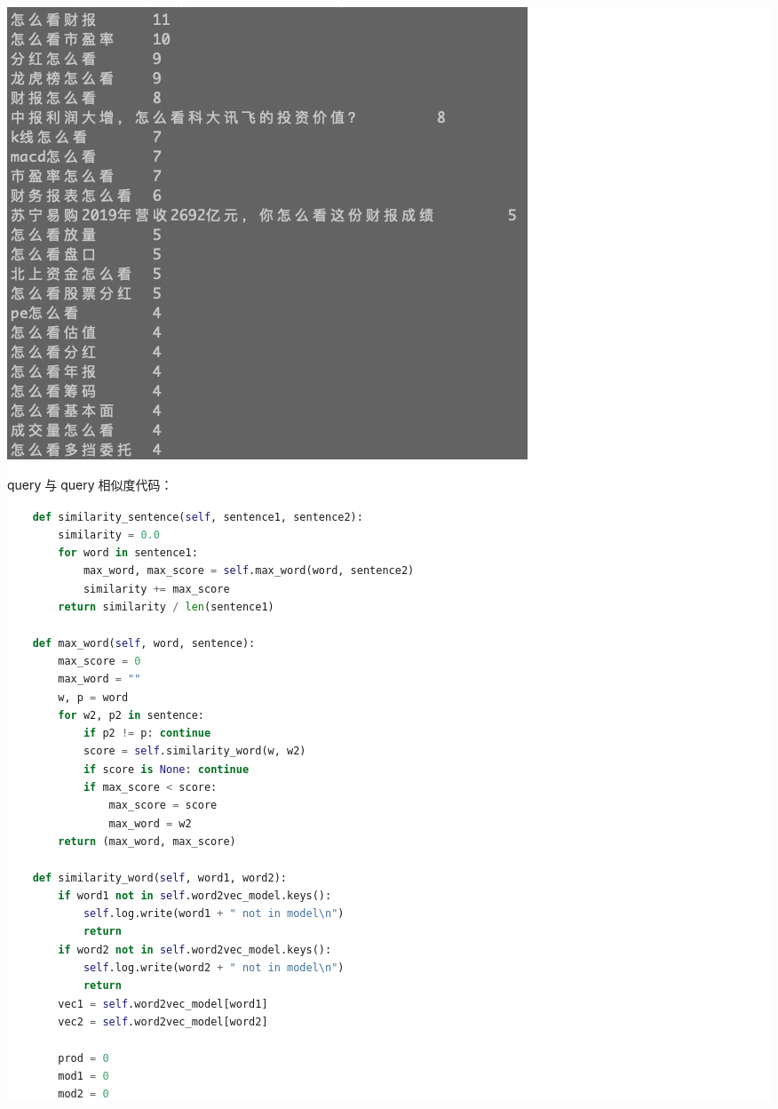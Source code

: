 ![](/images/assets/20201112150627.jpg)

query  与 query 相似度代码：

```python
    def similarity_sentence(self, sentence1, sentence2):
        similarity = 0.0
        for word in sentence1:
            max_word, max_score = self.max_word(word, sentence2)
            similarity += max_score
        return similarity / len(sentence1)

    def max_word(self, word, sentence):
        max_score = 0
        max_word = ""
        w, p = word
        for w2, p2 in sentence:
            if p2 != p: continue
            score = self.similarity_word(w, w2)
            if score is None: continue
            if max_score < score:
                max_score = score
                max_word = w2
        return (max_word, max_score)

    def similarity_word(self, word1, word2):
        if word1 not in self.word2vec_model.keys():
            self.log.write(word1 + " not in model\n")
            return
        if word2 not in self.word2vec_model.keys():
            self.log.write(word2 + " not in model\n")
            return
        vec1 = self.word2vec_model[word1]
        vec2 = self.word2vec_model[word2]

        prod = 0
        mod1 = 0
        mod2 = 0

```